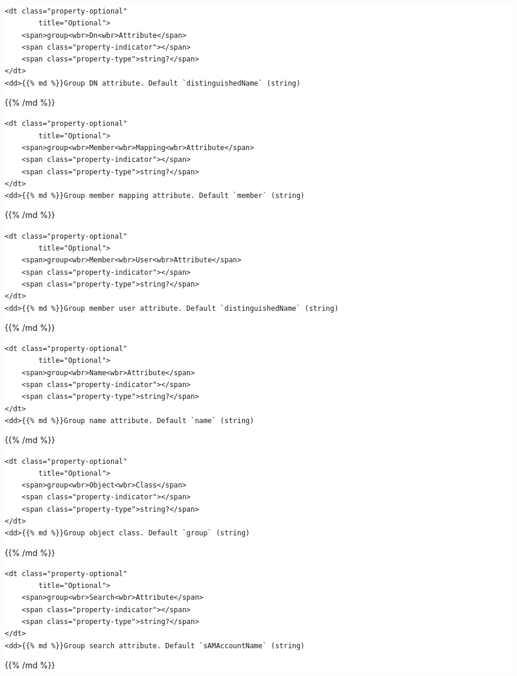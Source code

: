     <dt class="property-optional"
            title="Optional">
        <span>group<wbr>Dn<wbr>Attribute</span>
        <span class="property-indicator"></span>
        <span class="property-type">string?</span>
    </dt>
    <dd>{{% md %}}Group DN attribute. Default `distinguishedName` (string)
{{% /md %}}</dd>

    <dt class="property-optional"
            title="Optional">
        <span>group<wbr>Member<wbr>Mapping<wbr>Attribute</span>
        <span class="property-indicator"></span>
        <span class="property-type">string?</span>
    </dt>
    <dd>{{% md %}}Group member mapping attribute. Default `member` (string)
{{% /md %}}</dd>

    <dt class="property-optional"
            title="Optional">
        <span>group<wbr>Member<wbr>User<wbr>Attribute</span>
        <span class="property-indicator"></span>
        <span class="property-type">string?</span>
    </dt>
    <dd>{{% md %}}Group member user attribute. Default `distinguishedName` (string)
{{% /md %}}</dd>

    <dt class="property-optional"
            title="Optional">
        <span>group<wbr>Name<wbr>Attribute</span>
        <span class="property-indicator"></span>
        <span class="property-type">string?</span>
    </dt>
    <dd>{{% md %}}Group name attribute. Default `name` (string)
{{% /md %}}</dd>

    <dt class="property-optional"
            title="Optional">
        <span>group<wbr>Object<wbr>Class</span>
        <span class="property-indicator"></span>
        <span class="property-type">string?</span>
    </dt>
    <dd>{{% md %}}Group object class. Default `group` (string)
{{% /md %}}</dd>

    <dt class="property-optional"
            title="Optional">
        <span>group<wbr>Search<wbr>Attribute</span>
        <span class="property-indicator"></span>
        <span class="property-type">string?</span>
    </dt>
    <dd>{{% md %}}Group search attribute. Default `sAMAccountName` (string)
{{% /md %}}</dd>

